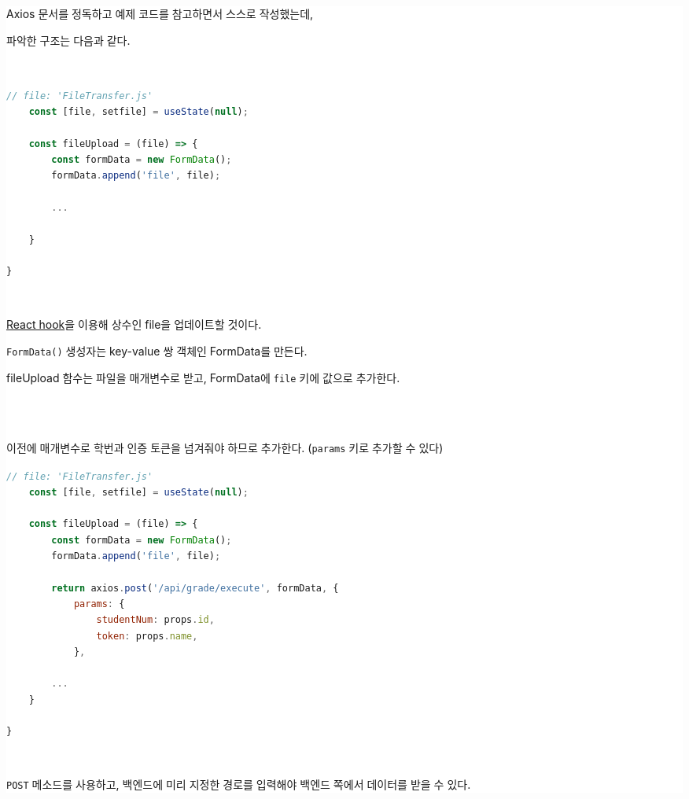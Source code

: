 Axios 문서를 정독하고 예제 코드를 참고하면서 스스로 작성했는데,

파악한 구조는 다음과 같다.

<br>

~~~js
// file: 'FileTransfer.js'
    const [file, setfile] = useState(null);
    
    const fileUpload = (file) => {
        const formData = new FormData();
        formData.append('file', file);

        ...
        
    }
    
}
~~~
<br>

[React hook](https://ko.reactjs.org/docs/hooks-intro.html)을 이용해 상수인 file을 업데이트할 것이다.

`FormData()` 생성자는 key-value 쌍 객체인 FormData를 만든다.


fileUpload 함수는 파일을 매개변수로 받고, FormData에 `file` 키에 값으로 추가한다.

<br><br>

이전에 매개변수로 학번과 인증 토큰을 넘겨줘야 하므로 추가한다. (`params` 키로 추가할 수 있다)


~~~js
// file: 'FileTransfer.js'
    const [file, setfile] = useState(null);
    
    const fileUpload = (file) => {
        const formData = new FormData();
        formData.append('file', file);

        return axios.post('/api/grade/execute', formData, {
            params: {
                studentNum: props.id,
                token: props.name,
            },
        
        ...
    }
    
}
~~~

<br>

`POST` 메소드를 사용하고, 백엔드에 미리 지정한 경로를 입력해야 백엔드 쪽에서 데이터를 받을 수 있다.
